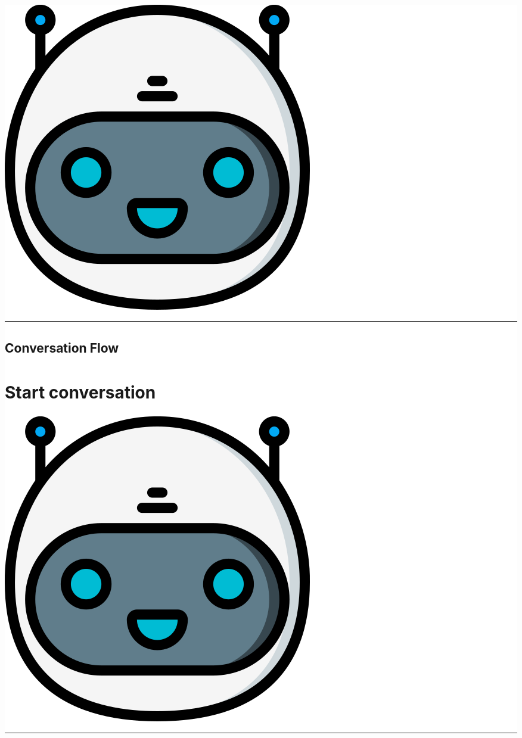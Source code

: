 ![bg right width:400px](images/bot.png)

---

## Conversation Flow

# Start conversation

![bg right width:400px](images/bot.png)

---